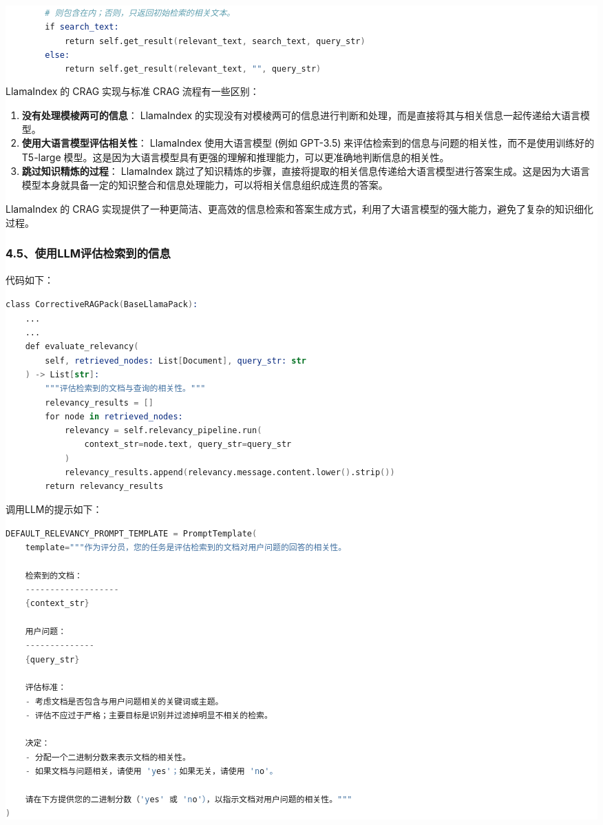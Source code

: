 ```s
        # 则包含在内；否则，只返回初始检索的相关文本。
        if search_text:
            return self.get_result(relevant_text, search_text, query_str)
        else:
            return self.get_result(relevant_text, "", query_str)
```

LlamaIndex 的 CRAG 实现与标准 CRAG 流程有一些区别：

1. **没有处理模棱两可的信息**： LlamaIndex 的实现没有对模棱两可的信息进行判断和处理，而是直接将其与相关信息一起传递给大语言模型。
2. **使用大语言模型评估相关性**： LlamaIndex 使用大语言模型 (例如 GPT-3.5) 来评估检索到的信息与问题的相关性，而不是使用训练好的 T5-large 模型。这是因为大语言模型具有更强的理解和推理能力，可以更准确地判断信息的相关性。
3. **跳过知识精炼的过程**： LlamaIndex 跳过了知识精炼的步骤，直接将提取的相关信息传递给大语言模型进行答案生成。这是因为大语言模型本身就具备一定的知识整合和信息处理能力，可以将相关信息组织成连贯的答案。

LlamaIndex 的 CRAG 实现提供了一种更简洁、更高效的信息检索和答案生成方式，利用了大语言模型的强大能力，避免了复杂的知识细化过程。

### 4.5、使用LLM评估检索到的信息

代码如下：

```s
class CorrectiveRAGPack(BaseLlamaPack):
    ...
    ...
    def evaluate_relevancy(
        self, retrieved_nodes: List[Document], query_str: str
    ) -> List[str]:
        """评估检索到的文档与查询的相关性。"""
        relevancy_results = []
        for node in retrieved_nodes:
            relevancy = self.relevancy_pipeline.run(
                context_str=node.text, query_str=query_str
            )
            relevancy_results.append(relevancy.message.content.lower().strip())
        return relevancy_results
```

调用LLM的提示如下：

```s
DEFAULT_RELEVANCY_PROMPT_TEMPLATE = PromptTemplate(
    template="""作为评分员，您的任务是评估检索到的文档对用户问题的回答的相关性。

    检索到的文档：
    -------------------
    {context_str}

    用户问题：
    --------------
    {query_str}

    评估标准：
    - 考虑文档是否包含与用户问题相关的关键词或主题。
    - 评估不应过于严格；主要目标是识别并过滤掉明显不相关的检索。

    决定：
    - 分配一个二进制分数来表示文档的相关性。
    - 如果文档与问题相关，请使用 'yes'；如果无关，请使用 'no'。

    请在下方提供您的二进制分数（'yes' 或 'no'），以指示文档对用户问题的相关性。"""
)
```
